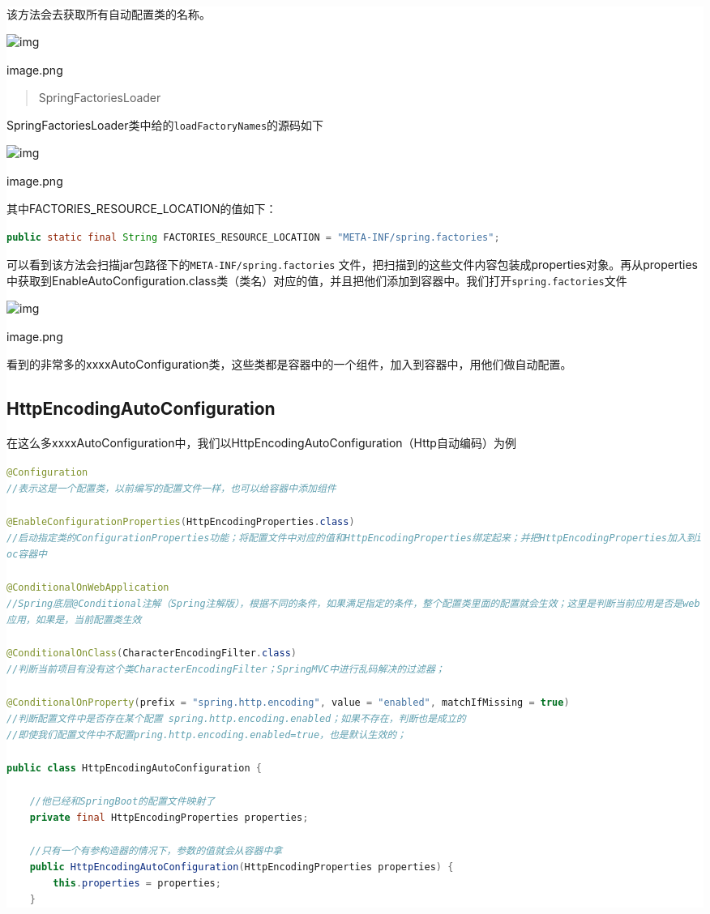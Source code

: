 该方法会去获取所有自动配置类的名称。



![img](https:////upload-images.jianshu.io/upload_images/5611237-2cc1ff65274e79f5.png?imageMogr2/auto-orient/strip|imageView2/2/w/559/format/webp)

image.png

> SpringFactoriesLoader

SpringFactoriesLoader类中给的`loadFactoryNames`的源码如下




![img](https:////upload-images.jianshu.io/upload_images/5611237-2b2d1682107f8ae0.png?imageMogr2/auto-orient/strip|imageView2/2/w/1070/format/webp)

image.png



其中FACTORIES_RESOURCE_LOCATION的值如下：

```java
public static final String FACTORIES_RESOURCE_LOCATION = "META-INF/spring.factories";
```

可以看到该方法会扫描jar包路径下的`META-INF/spring.factories` 文件，把扫描到的这些文件内容包装成properties对象。再从properties中获取到EnableAutoConfiguration.class类（类名）对应的值，并且把他们添加到容器中。我们打开`spring.factories`文件




![img](https:////upload-images.jianshu.io/upload_images/5611237-72a9e12a2d4c9df3.png?imageMogr2/auto-orient/strip|imageView2/2/w/564/format/webp)

image.png



看到的非常多的xxxxAutoConfiguration类，这些类都是容器中的一个组件，加入到容器中，用他们做自动配置。

## HttpEncodingAutoConfiguration

在这么多xxxxAutoConfiguration中，我们以HttpEncodingAutoConfiguration（Http自动编码）为例

```java
@Configuration    
//表示这是一个配置类，以前编写的配置文件一样，也可以给容器中添加组件

@EnableConfigurationProperties(HttpEncodingProperties.class)
//启动指定类的ConfigurationProperties功能；将配置文件中对应的值和HttpEncodingProperties绑定起来；并把HttpEncodingProperties加入到ioc容器中

@ConditionalOnWebApplication
//Spring底层@Conditional注解（Spring注解版），根据不同的条件，如果满足指定的条件，整个配置类里面的配置就会生效；这里是判断当前应用是否是web应用，如果是，当前配置类生效

@ConditionalOnClass(CharacterEncodingFilter.class)
//判断当前项目有没有这个类CharacterEncodingFilter；SpringMVC中进行乱码解决的过滤器；

@ConditionalOnProperty(prefix = "spring.http.encoding", value = "enabled", matchIfMissing = true)
//判断配置文件中是否存在某个配置 spring.http.encoding.enabled；如果不存在，判断也是成立的
//即使我们配置文件中不配置pring.http.encoding.enabled=true，也是默认生效的；

public class HttpEncodingAutoConfiguration {

    //他已经和SpringBoot的配置文件映射了
    private final HttpEncodingProperties properties;

    //只有一个有参构造器的情况下，参数的值就会从容器中拿
    public HttpEncodingAutoConfiguration(HttpEncodingProperties properties) {
        this.properties = properties;
    }

```